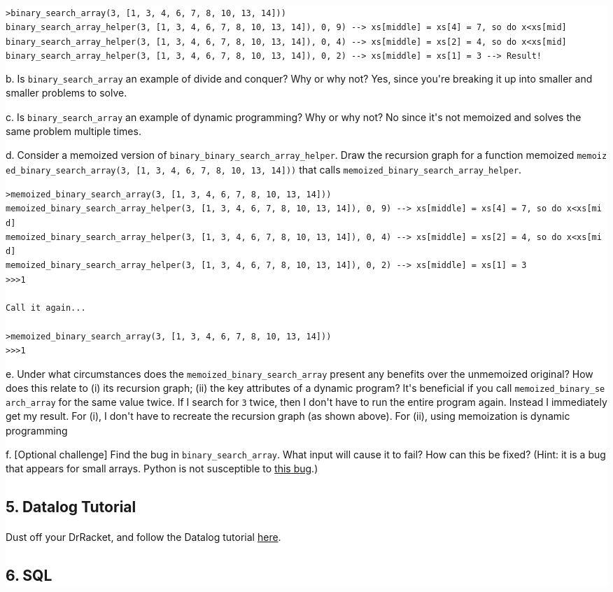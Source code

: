 ```
>binary_search_array(3, [1, 3, 4, 6, 7, 8, 10, 13, 14]))
binary_search_array_helper(3, [1, 3, 4, 6, 7, 8, 10, 13, 14]), 0, 9) --> xs[middle] = xs[4] = 7, so do x<xs[mid]
binary_search_array_helper(3, [1, 3, 4, 6, 7, 8, 10, 13, 14]), 0, 4) --> xs[middle] = xs[2] = 4, so do x<xs[mid]
binary_search_array_helper(3, [1, 3, 4, 6, 7, 8, 10, 13, 14]), 0, 2) --> xs[middle] = xs[1] = 3 --> Result!
```

b. Is `binary_search_array` an example of divide and conquer? Why or why not?
   Yes, since you're breaking it up into smaller and smaller problems to solve.

c. Is `binary_search_array` an example of dynamic programming? Why or why not?
   No since it's not memoized and solves the same problem multiple times.

d. Consider a memoized version of `binary_binary_search_array_helper`. Draw the recursion graph for a function memoized `memoized_binary_search_array(3, [1, 3, 4, 6, 7, 8, 10, 13, 14]))` that calls `memoized_binary_search_array_helper`.

```
>memoized_binary_search_array(3, [1, 3, 4, 6, 7, 8, 10, 13, 14]))
memoized_binary_search_array_helper(3, [1, 3, 4, 6, 7, 8, 10, 13, 14]), 0, 9) --> xs[middle] = xs[4] = 7, so do x<xs[mid]
memoized_binary_search_array_helper(3, [1, 3, 4, 6, 7, 8, 10, 13, 14]), 0, 4) --> xs[middle] = xs[2] = 4, so do x<xs[mid]
memoized_binary_search_array_helper(3, [1, 3, 4, 6, 7, 8, 10, 13, 14]), 0, 2) --> xs[middle] = xs[1] = 3
>>>1

Call it again...

>memoized_binary_search_array(3, [1, 3, 4, 6, 7, 8, 10, 13, 14]))
>>>1
```

e. Under what circumstances does the `memoized_binary_search_array` present any benefits over the unmemoized original? How does this relate to (i) its recursion graph; (ii) the key attributes of a dynamic program?
   It's beneficial if you call `memoized_binary_search_array` for the same value twice. If I search for `3` twice, then I don't have to run the entire program again. Instead I immediately get my result. For (i), I don't have to recreate the recursion graph (as shown above). For (ii), using memoization is dynamic programming

f. [Optional challenge] Find the bug in `binary_search_array`. What input will cause it to fail? How can this be fixed? (Hint: it is a bug that appears for small arrays. Python is not susceptible to [this bug](https://research.googleblog.com/2006/06/extra-extra-read-all-about-it-nearly.html).)

## 5. Datalog Tutorial

Dust off your DrRacket, and follow the Datalog tutorial [here](https://docs.racket-lang.org/datalog/Tutorial.html).

## 6. SQL
